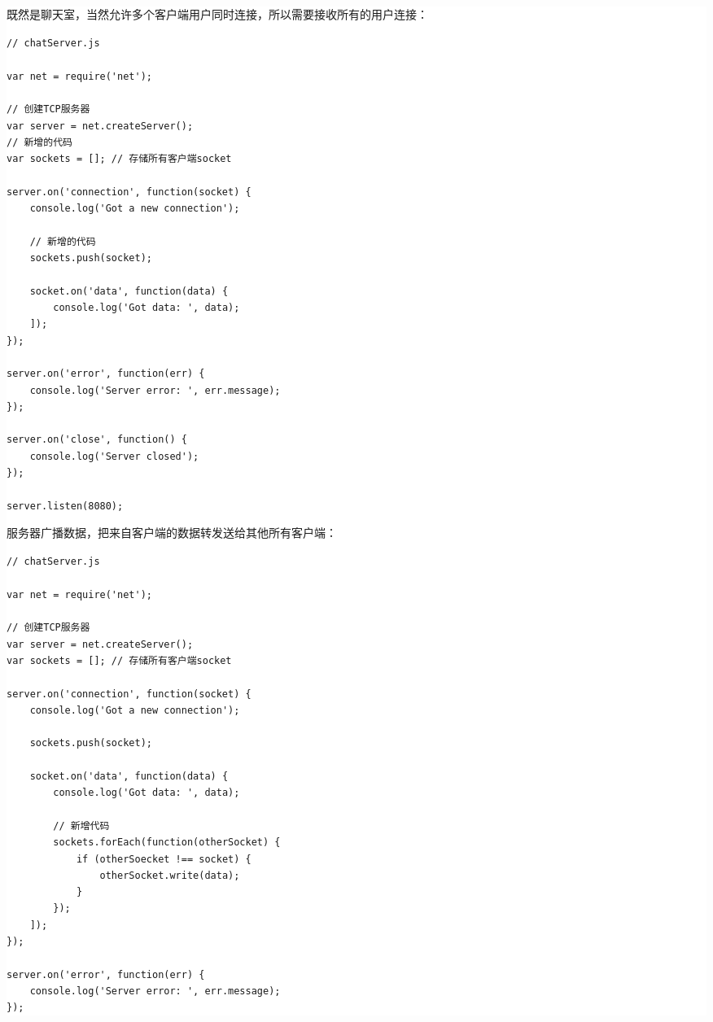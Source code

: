 既然是聊天室，当然允许多个客户端用户同时连接，所以需要接收所有的用户连接：

```
// chatServer.js

var net = require('net');

// 创建TCP服务器
var server = net.createServer();
// 新增的代码
var sockets = []; // 存储所有客户端socket

server.on('connection', function(socket) {
    console.log('Got a new connection');
    
    // 新增的代码
    sockets.push(socket);
    
    socket.on('data', function(data) {
        console.log('Got data: ', data);
    ]);
});

server.on('error', function(err) {
    console.log('Server error: ', err.message);
});

server.on('close', function() {
    console.log('Server closed');
});

server.listen(8080);
```

服务器广播数据，把来自客户端的数据转发送给其他所有客户端：

```
// chatServer.js

var net = require('net');

// 创建TCP服务器
var server = net.createServer();
var sockets = []; // 存储所有客户端socket

server.on('connection', function(socket) {
    console.log('Got a new connection');
    
    sockets.push(socket);
    
    socket.on('data', function(data) {
        console.log('Got data: ', data);
        
        // 新增代码
        sockets.forEach(function(otherSocket) {
            if (otherSoecket !== socket) {
                otherSocket.write(data);
            }
        });
    ]);
});

server.on('error', function(err) {
    console.log('Server error: ', err.message);
});
```